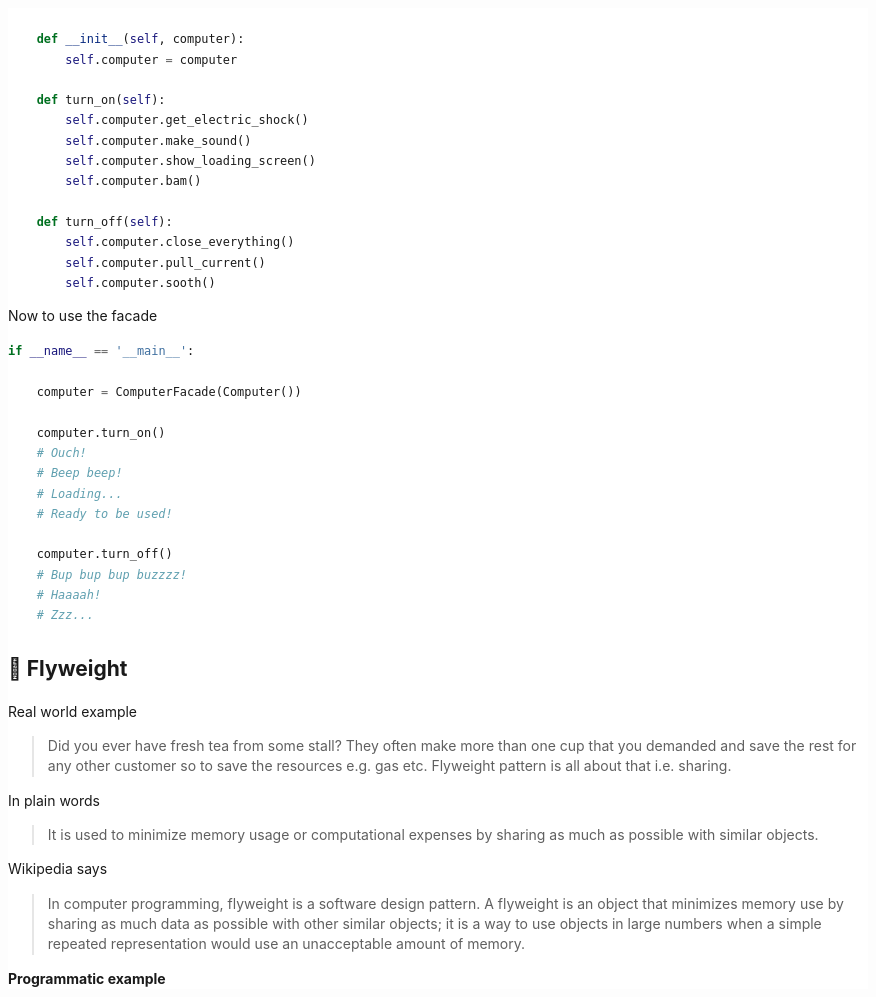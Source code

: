 ```python

    def __init__(self, computer):
        self.computer = computer

    def turn_on(self):
        self.computer.get_electric_shock()
        self.computer.make_sound()
        self.computer.show_loading_screen()
        self.computer.bam()

    def turn_off(self):
        self.computer.close_everything()
        self.computer.pull_current()
        self.computer.sooth()
```
Now to use the facade
```python
if __name__ == '__main__':

    computer = ComputerFacade(Computer())

    computer.turn_on()
    # Ouch!
    # Beep beep!
    # Loading...
    # Ready to be used!

    computer.turn_off()
    # Bup bup bup buzzzz!
    # Haaaah!
    # Zzz...
```

🍃 Flyweight
---------

Real world example
> Did you ever have fresh tea from some stall? They often make more than one cup that you demanded and save the rest for any other customer so to save the resources e.g. gas etc. Flyweight pattern is all about that i.e. sharing.

In plain words
> It is used to minimize memory usage or computational expenses by sharing as much as possible with similar objects.

Wikipedia says
> In computer programming, flyweight is a software design pattern. A flyweight is an object that minimizes memory use by sharing as much data as possible with other similar objects; it is a way to use objects in large numbers when a simple repeated representation would use an unacceptable amount of memory.

**Programmatic example**
